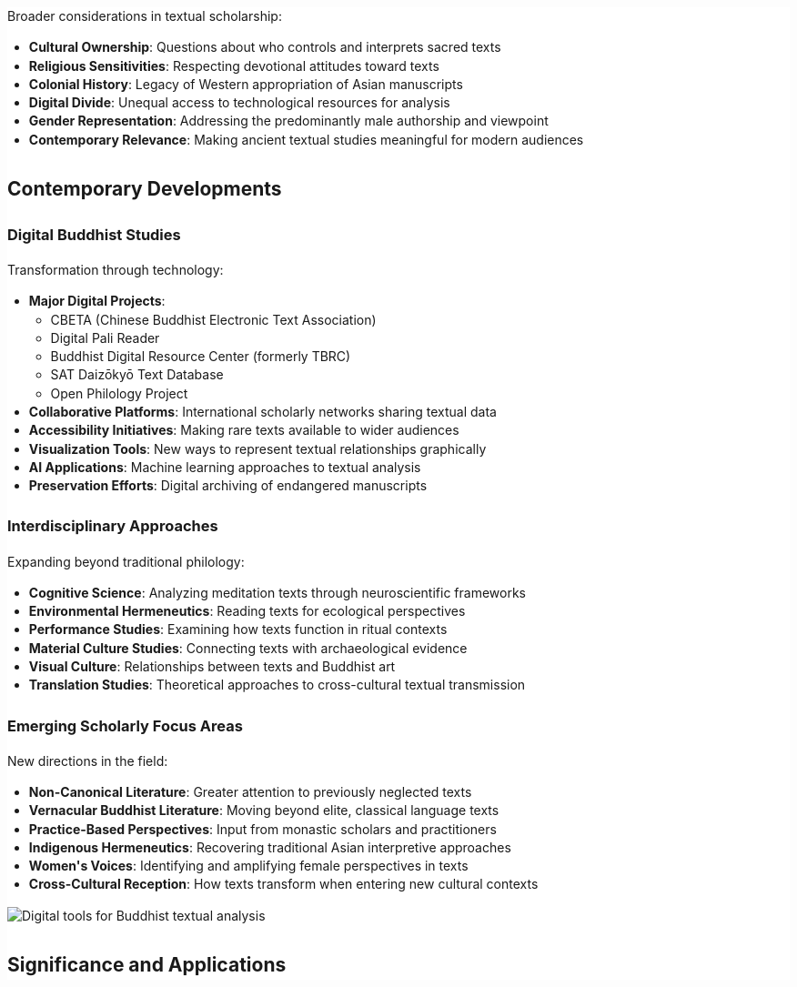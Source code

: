 Broader considerations in textual scholarship:

- **Cultural Ownership**: Questions about who controls and interprets sacred texts
- **Religious Sensitivities**: Respecting devotional attitudes toward texts
- **Colonial History**: Legacy of Western appropriation of Asian manuscripts
- **Digital Divide**: Unequal access to technological resources for analysis
- **Gender Representation**: Addressing the predominantly male authorship and viewpoint
- **Contemporary Relevance**: Making ancient textual studies meaningful for modern audiences

## Contemporary Developments

### Digital Buddhist Studies

Transformation through technology:

- **Major Digital Projects**:
  - CBETA (Chinese Buddhist Electronic Text Association)
  - Digital Pali Reader
  - Buddhist Digital Resource Center (formerly TBRC)
  - SAT Daizōkyō Text Database
  - Open Philology Project
- **Collaborative Platforms**: International scholarly networks sharing textual data
- **Accessibility Initiatives**: Making rare texts available to wider audiences
- **Visualization Tools**: New ways to represent textual relationships graphically
- **AI Applications**: Machine learning approaches to textual analysis
- **Preservation Efforts**: Digital archiving of endangered manuscripts

### Interdisciplinary Approaches

Expanding beyond traditional philology:

- **Cognitive Science**: Analyzing meditation texts through neuroscientific frameworks
- **Environmental Hermeneutics**: Reading texts for ecological perspectives
- **Performance Studies**: Examining how texts function in ritual contexts
- **Material Culture Studies**: Connecting texts with archaeological evidence
- **Visual Culture**: Relationships between texts and Buddhist art
- **Translation Studies**: Theoretical approaches to cross-cultural textual transmission

### Emerging Scholarly Focus Areas

New directions in the field:

- **Non-Canonical Literature**: Greater attention to previously neglected texts
- **Vernacular Buddhist Literature**: Moving beyond elite, classical language texts
- **Practice-Based Perspectives**: Input from monastic scholars and practitioners
- **Indigenous Hermeneutics**: Recovering traditional Asian interpretive approaches
- **Women's Voices**: Identifying and amplifying female perspectives in texts
- **Cross-Cultural Reception**: How texts transform when entering new cultural contexts

![Digital tools for Buddhist textual analysis](./images/digital_buddhist_studies.jpg)

## Significance and Applications
